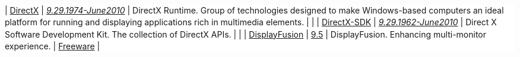 | [DirectX](https://www.microsoft.com/en-us/download/details.aspx?id=35) | [*9.29.1974-June2010*](https://www.microsoft.com/en-us/download/details.aspx?id=35) | DirectX Runtime. Group of technologies designed to make Windows-based computers an ideal platform for running and displaying applications rich in multimedia elements. |  |
| [DirectX-SDK](https://www.microsoft.com/en-us/download/details.aspx?id=6812) | [*9.29.1962-June2010*](https://www.microsoft.com/en-us/download/details.aspx?id=6812) | Direct X Software Development Kit. The collection of DirectX APIs. |  |
| [DisplayFusion](https://www.displayfusion.com/) | [9.5](https://www.displayfusion.com/) | DisplayFusion. Enhancing multi-monitor experience. | [Freeware](https://en.wikipedia.org/wiki/Freeware) |
